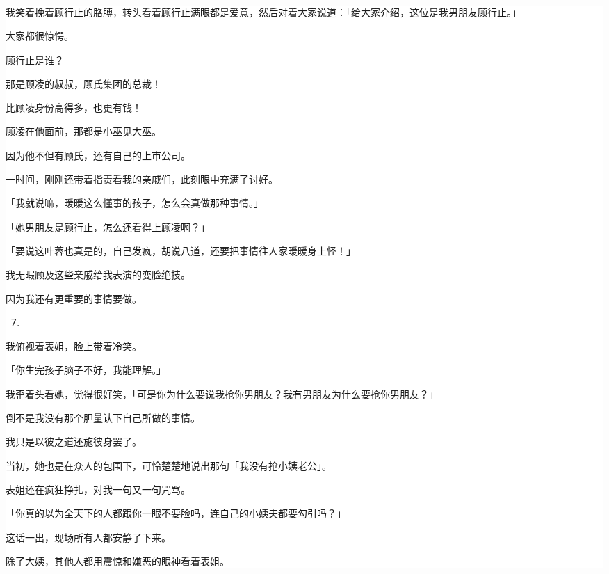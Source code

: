 
我笑着挽着顾行止的胳膊，转头看着顾行止满眼都是爱意，然后对着大家说道：「给大家介绍，这位是我男朋友顾行止。」


大家都很惊愕。


顾行止是谁？


那是顾凌的叔叔，顾氏集团的总裁！


比顾凌身份高得多，也更有钱！


顾凌在他面前，那都是小巫见大巫。


因为他不但有顾氏，还有自己的上市公司。


一时间，刚刚还带着指责看我的亲戚们，此刻眼中充满了讨好。


「我就说嘛，暖暖这么懂事的孩子，怎么会真做那种事情。」


「她男朋友是顾行止，怎么还看得上顾凌啊？」


「要说这叶蓉也真是的，自己发疯，胡说八道，还要把事情往人家暖暖身上怪！」


我无暇顾及这些亲戚给我表演的变脸绝技。


因为我还有更重要的事情要做。


7.


我俯视着表姐，脸上带着冷笑。


「你生完孩子脑子不好，我能理解。」


我歪着头看她，觉得很好笑，「可是你为什么要说我抢你男朋友？我有男朋友为什么要抢你男朋友？」


倒不是我没有那个胆量认下自己所做的事情。


我只是以彼之道还施彼身罢了。


当初，她也是在众人的包围下，可怜楚楚地说出那句「我没有抢小姨老公」。


表姐还在疯狂挣扎，对我一句又一句咒骂。


「你真的以为全天下的人都跟你一眼不要脸吗，连自己的小姨夫都要勾引吗？」


这话一出，现场所有人都安静了下来。


除了大姨，其他人都用震惊和嫌恶的眼神看着表姐。

